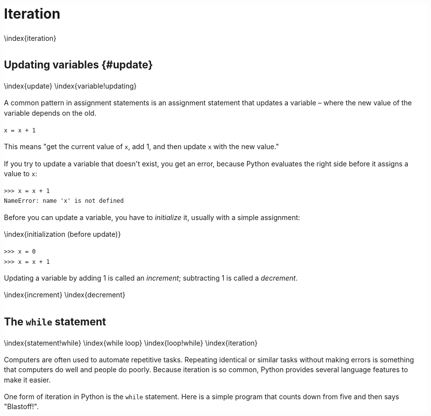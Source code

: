 Iteration
=========

\index{iteration}


Updating variables {#update}
------------------

\index{update}
\index{variable!updating}

A common pattern in assignment statements is an assignment statement
that updates a variable – where the new value of the variable depends on
the old.

    x = x + 1

This means "get the current value of `x`, add 1, and then
update `x` with the new value."

If you try to update a variable that doesn't exist, you get an error,
because Python evaluates the right side before it assigns a value to
`x`:

    >>> x = x + 1
    NameError: name 'x' is not defined

Before you can update a variable, you have to
*initialize* it, usually with a simple assignment:

\index{initialization (before update)}

    >>> x = 0
    >>> x = x + 1

Updating a variable by adding 1 is called an *increment*;
subtracting 1 is called a *decrement*.

\index{increment}
\index{decrement}

The `while` statement
--------------------------------

\index{statement!while}
\index{while loop}
\index{loop!while}
\index{iteration}

Computers are often used to automate repetitive tasks. Repeating
identical or similar tasks without making errors is something that
computers do well and people do poorly. Because iteration is so common,
Python provides several language features to make it easier.

One form of iteration in Python is the `while` statement.
Here is a simple program that counts down from five and then says
"Blastoff!".
